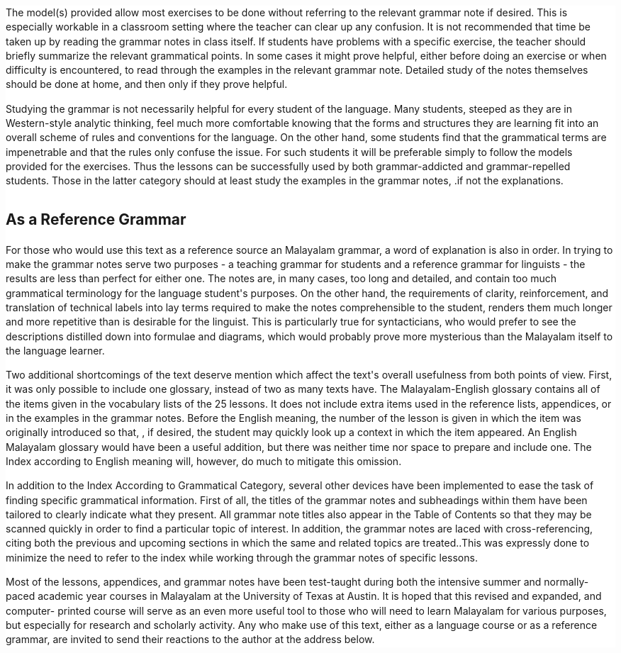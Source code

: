 The model(s) provided allow most exercises to be done without referring to the relevant grammar note if desired. This is especially workable in a classroom setting where the teacher can clear up any confusion. It is not recommended that time be taken up by reading the grammar notes in class itself. If students have problems with a specific exercise, the teacher should briefly summarize the relevant grammatical points. In some cases it might prove helpful, either before doing an exercise or when difficulty is encountered, to read through the examples in the relevant grammar note. Detailed study of the notes themselves should be done at home, and then only if they prove helpful.

Studying the grammar is not necessarily helpful for every student of the language. Many students, steeped as they are in Western-style analytic thinking, feel much more comfortable knowing that the forms and structures they are learning fit into an overall scheme of rules and conventions for the language. On the other hand, some students find that the grammatical terms are impenetrable and that the rules only confuse the issue. For such students it will be preferable simply to follow the models provided for the exercises. Thus the lessons can be successfully used by both grammar-addicted and grammar-repelled students. Those in the latter category should at least study the examples in the grammar notes, .if not the explanations.

## As a Reference Grammar
For those who would use this text as a reference source an Malayalam grammar, a word
of explanation is also in order. In trying to make the grammar notes serve two purposes - a teaching grammar for students and a reference grammar for linguists - the results are less than perfect for either one. The notes are, in many cases, too long and detailed, and contain too much grammatical terminology for the language student's purposes. On the other hand, the requirements of clarity, reinforcement, and translation of technical labels into lay terms required to make the notes comprehensible to the student, renders them much longer and more repetitive than is desirable for the linguist. This is particularly true for syntacticians, who would prefer to see the descriptions distilled down into formulae and diagrams, which would probably prove more mysterious than the Malayalam itself to the language learner.

Two additional shortcomings of the text deserve mention which affect the text's overall usefulness from both points of view. First, it was only possible to include one glossary, instead of two as many texts have. The Malayalam-English glossary contains all of the items given in the vocabulary lists of the 25 lessons. It does not include extra items used in the reference lists, appendices, or in the examples in the grammar notes. Before the English meaning, the number of the lesson is given in which the item was originally introduced so that, , if desired, the student may quickly look up a context in which the item appeared. An English Malayalam glossary would have been a useful addition, but there was neither time nor space to prepare and include one. The Index according to English meaning will, however, do much to mitigate this omission.

In addition to the Index According to Grammatical Category, several other devices have been implemented to ease the task of finding specific grammatical information. First of all, the titles of the grammar notes and subheadings within them have been tailored to clearly indicate what they present. All grammar note titles also appear in the Table of Contents so that they may be scanned quickly in order to find a particular topic of interest. In addition, the grammar notes are laced with cross-referencing, citing both the previous and upcoming sections in which the same and related topics are treated..This was expressly done to minimize the need to refer to the index while working through the grammar notes of specific lessons.

Most of the lessons, appendices, and grammar notes have been test-taught during both the intensive summer and normally-paced academic year courses in Malayalam at the University of Texas at Austin. It is hoped that this revised and expanded, and computer- printed course will serve as an even more useful tool to those who will need to learn Malayalam for various purposes, but especially for research and scholarly activity. Any who make use of this text, either as a language course or as a reference grammar, are invited to send their reactions to the author at the address below.
